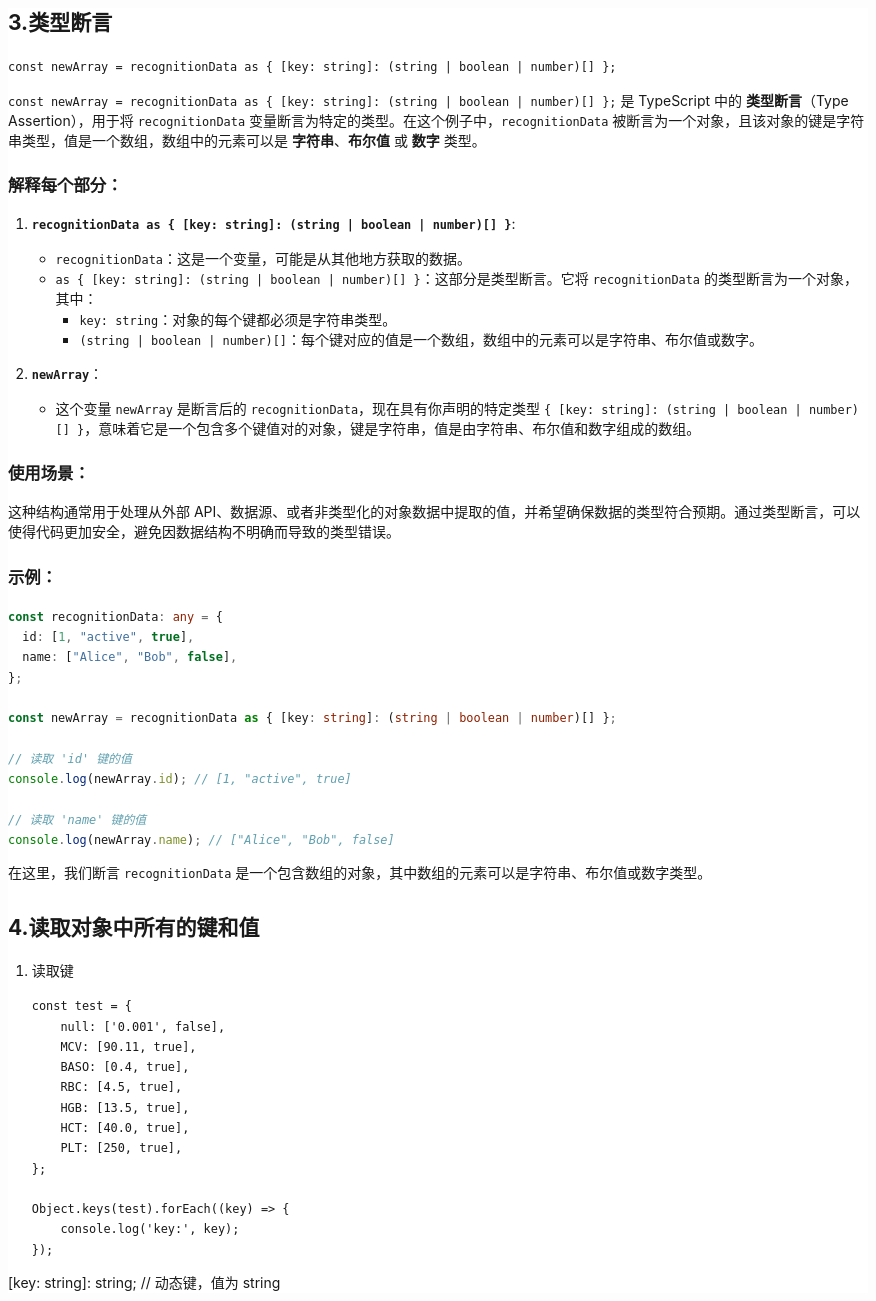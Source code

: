 ## 3.类型断言

```tsx
const newArray = recognitionData as { [key: string]: (string | boolean | number)[] };
```



`const newArray = recognitionData as { [key: string]: (string | boolean | number)[] };` 是 TypeScript 中的 **类型断言**（Type Assertion），用于将 `recognitionData` 变量断言为特定的类型。在这个例子中，`recognitionData` 被断言为一个对象，且该对象的键是字符串类型，值是一个数组，数组中的元素可以是 **字符串**、**布尔值** 或 **数字** 类型。

### 解释每个部分：

1. **`recognitionData as { [key: string]: (string | boolean | number)[] }`**:
   - `recognitionData`：这是一个变量，可能是从其他地方获取的数据。
   - `as { [key: string]: (string | boolean | number)[] }`：这部分是类型断言。它将 `recognitionData` 的类型断言为一个对象，其中：
     - `key: string`：对象的每个键都必须是字符串类型。
     - `(string | boolean | number)[]`：每个键对应的值是一个数组，数组中的元素可以是字符串、布尔值或数字。

2. **`newArray`**：
   - 这个变量 `newArray` 是断言后的 `recognitionData`，现在具有你声明的特定类型 `{ [key: string]: (string | boolean | number)[] }`，意味着它是一个包含多个键值对的对象，键是字符串，值是由字符串、布尔值和数字组成的数组。

### 使用场景：

这种结构通常用于处理从外部 API、数据源、或者非类型化的对象数据中提取的值，并希望确保数据的类型符合预期。通过类型断言，可以使得代码更加安全，避免因数据结构不明确而导致的类型错误。

### 示例：

```ts
const recognitionData: any = {
  id: [1, "active", true],
  name: ["Alice", "Bob", false],
};

const newArray = recognitionData as { [key: string]: (string | boolean | number)[] };

// 读取 'id' 键的值
console.log(newArray.id); // [1, "active", true]

// 读取 'name' 键的值
console.log(newArray.name); // ["Alice", "Bob", false]
```

在这里，我们断言 `recognitionData` 是一个包含数组的对象，其中数组的元素可以是字符串、布尔值或数字类型。



## 4.读取对象中所有的键和值

1. 读取键

   ```tsx
   const test = {
       null: ['0.001', false],
       MCV: [90.11, true],
       BASO: [0.4, true],
       RBC: [4.5, true],
       HGB: [13.5, true],
       HCT: [40.0, true],
       PLT: [250, true],
   };
   
   Object.keys(test).forEach((key) => {
       console.log('key:', key);
   });
   ```

  [key: string]: string; // 动态键，值为 string